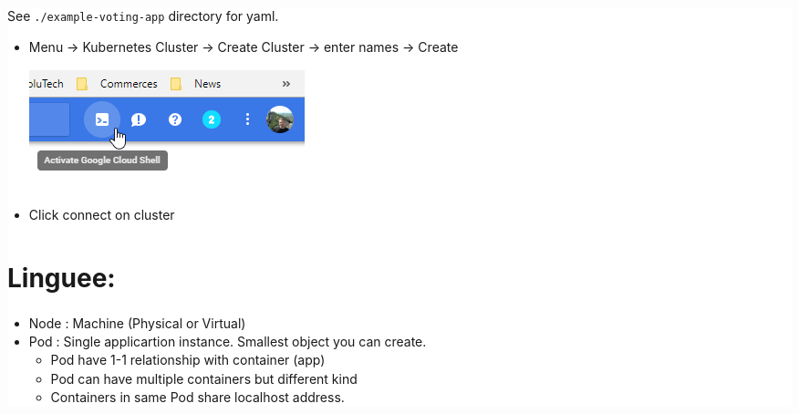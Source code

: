 See ```./example-voting-app``` directory for yaml.

- Menu -> Kubernetes Cluster -> Create Cluster -> enter names -> Create

    ![shell](../src/main/resources/static/images/k8s-udemy/shell.png)

- Click connect on cluster



# Linguee:

- Node : Machine (Physical or Virtual)
- Pod : Single applicartion instance. Smallest object you can create.
    * Pod have 1-1 relationship with container (app)
    * Pod can have multiple containers but different kind
    * Containers in same Pod share localhost address.
    